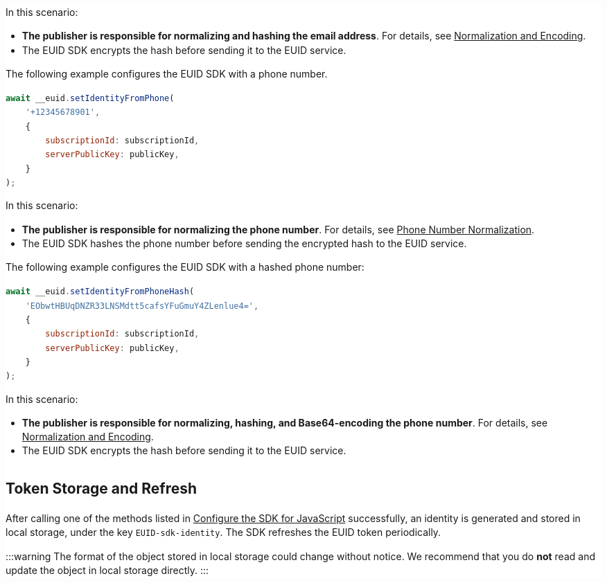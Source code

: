 In this scenario:
- **The publisher is responsible for normalizing and hashing the email address**. For details, see [Normalization and Encoding](../getting-started/gs-normalization-encoding.md).
- The EUID SDK encrypts the hash before sending it to the EUID service.

</TabItem>
<TabItem value='example_phone_unhashed' label='Phone Number, Unhashed'>

The following example configures the EUID SDK with a phone number.

```js
await __euid.setIdentityFromPhone(
    '+12345678901',
    {
        subscriptionId: subscriptionId,
        serverPublicKey: publicKey,
    }
);
```
In this scenario:

- **The publisher is responsible for normalizing the phone number**. For details, see [Phone Number Normalization](../getting-started/gs-normalization-encoding.md#phone-number-normalization).
- The EUID SDK hashes the phone number before sending the encrypted hash to the EUID service.

</TabItem>
<TabItem value='example_phone_hash' label='Phone Number, Normalized and Hashed'>

The following example configures the EUID SDK with a hashed phone number:

```js
await __euid.setIdentityFromPhoneHash(
    'EObwtHBUqDNZR33LNSMdtt5cafsYFuGmuY4ZLenlue4=',
    {
        subscriptionId: subscriptionId,
        serverPublicKey: publicKey,
    }
);
```

In this scenario:
- **The publisher is responsible for normalizing, hashing, and Base64-encoding the phone number**. For details, see [Normalization and Encoding](../getting-started/gs-normalization-encoding.md).
- The EUID SDK encrypts the hash before sending it to the EUID service.

</TabItem>
</Tabs>

## Token Storage and Refresh

After calling one of the methods listed in [Configure the SDK for JavaScript](#configure-the-sdk-for-javascript) successfully, an <Link href="../ref-info/glossary-uid#gl-identity">identity</Link> is generated and stored in local storage, under the key `EUID-sdk-identity`. The SDK refreshes the EUID token periodically.

:::warning
The format of the object stored in local storage could change without notice. We recommend that you do **not** read and update the object in local storage directly.
:::
